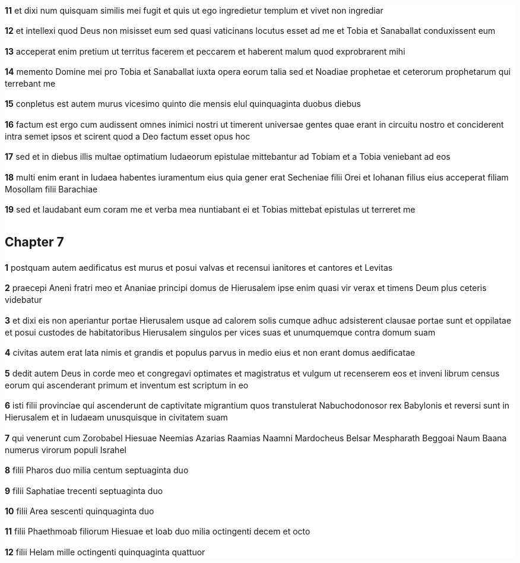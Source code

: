 **11** et dixi num quisquam similis mei fugit et quis ut ego ingredietur templum et vivet non ingrediar

**12** et intellexi quod Deus non misisset eum sed quasi vaticinans locutus esset ad me et Tobia et Sanaballat conduxissent eum

**13** acceperat enim pretium ut territus facerem et peccarem et haberent malum quod exprobrarent mihi

**14** memento Domine mei pro Tobia et Sanaballat iuxta opera eorum talia sed et Noadiae prophetae et ceterorum prophetarum qui terrebant me

**15** conpletus est autem murus vicesimo quinto die mensis elul quinquaginta duobus diebus

**16** factum est ergo cum audissent omnes inimici nostri ut timerent universae gentes quae erant in circuitu nostro et conciderent intra semet ipsos et scirent quod a Deo factum esset opus hoc

**17** sed et in diebus illis multae optimatium Iudaeorum epistulae mittebantur ad Tobiam et a Tobia veniebant ad eos

**18** multi enim erant in Iudaea habentes iuramentum eius quia gener erat Secheniae filii Orei et Iohanan filius eius acceperat filiam Mosollam filii Barachiae

**19** sed et laudabant eum coram me et verba mea nuntiabant ei et Tobias mittebat epistulas ut terreret me

## Chapter 7

**1** postquam autem aedificatus est murus et posui valvas et recensui ianitores et cantores et Levitas

**2** praecepi Aneni fratri meo et Ananiae principi domus de Hierusalem ipse enim quasi vir verax et timens Deum plus ceteris videbatur

**3** et dixi eis non aperiantur portae Hierusalem usque ad calorem solis cumque adhuc adsisterent clausae portae sunt et oppilatae et posui custodes de habitatoribus Hierusalem singulos per vices suas et unumquemque contra domum suam

**4** civitas autem erat lata nimis et grandis et populus parvus in medio eius et non erant domus aedificatae

**5** dedit autem Deus in corde meo et congregavi optimates et magistratus et vulgum ut recenserem eos et inveni librum census eorum qui ascenderant primum et inventum est scriptum in eo

**6** isti filii provinciae qui ascenderunt de captivitate migrantium quos transtulerat Nabuchodonosor rex Babylonis et reversi sunt in Hierusalem et in Iudaeam unusquisque in civitatem suam

**7** qui venerunt cum Zorobabel Hiesuae Neemias Azarias Raamias Naamni Mardocheus Belsar Mespharath Beggoai Naum Baana numerus virorum populi Israhel

**8** filii Pharos duo milia centum septuaginta duo

**9** filii Saphatiae trecenti septuaginta duo

**10** filii Area sescenti quinquaginta duo

**11** filii Phaethmoab filiorum Hiesuae et Ioab duo milia octingenti decem et octo

**12** filii Helam mille octingenti quinquaginta quattuor
